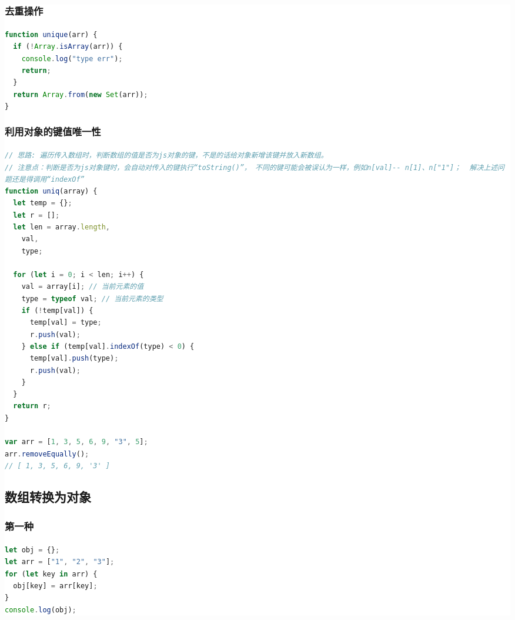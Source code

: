 ### 去重操作

```js
function unique(arr) {
  if (!Array.isArray(arr)) {
    console.log("type err");
    return;
  }
  return Array.from(new Set(arr));
}
```

### 利用对象的键值唯一性

```js
// 思路: 遍历传入数组时，判断数组的值是否为js对象的键，不是的话给对象新增该键并放入新数组。
// 注意点：判断是否为js对象键时，会自动对传入的键执行“toString()”， 不同的键可能会被误认为一样，例如n[val]-- n[1]、n["1"]；  解决上述问题还是得调用“indexOf”
function uniq(array) {
  let temp = {};
  let r = [];
  let len = array.length,
    val,
    type;

  for (let i = 0; i < len; i++) {
    val = array[i]; // 当前元素的值
    type = typeof val; // 当前元素的类型
    if (!temp[val]) {
      temp[val] = type;
      r.push(val);
    } else if (temp[val].indexOf(type) < 0) {
      temp[val].push(type);
      r.push(val);
    }
  }
  return r;
}

var arr = [1, 3, 5, 6, 9, "3", 5];
arr.removeEqually();
// [ 1, 3, 5, 6, 9, '3' ]
```

## 数组转换为对象

### 第一种

```js
let obj = {};
let arr = ["1", "2", "3"];
for (let key in arr) {
  obj[key] = arr[key];
}
console.log(obj);
```
